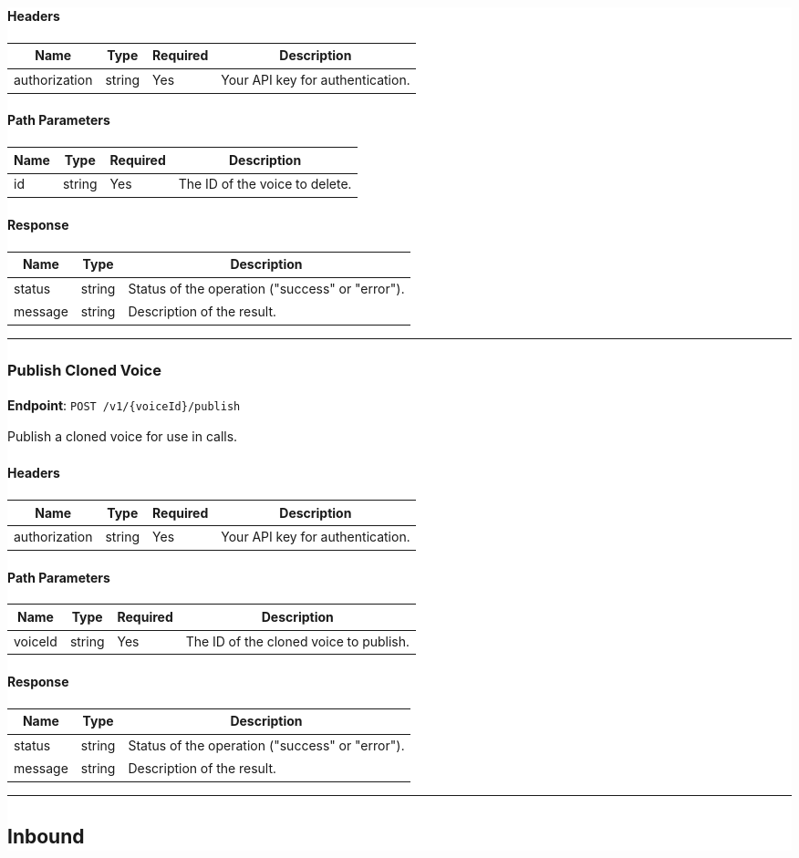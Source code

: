 #### Headers

| Name | Type | Required | Description |
|------|------|----------|-------------|
| authorization | string | Yes | Your API key for authentication. |

#### Path Parameters

| Name | Type | Required | Description |
|------|------|----------|-------------|
| id | string | Yes | The ID of the voice to delete. |

#### Response

| Name | Type | Description |
|------|------|-------------|
| status | string | Status of the operation ("success" or "error"). |
| message | string | Description of the result. |

---

### Publish Cloned Voice

**Endpoint**: `POST /v1/{voiceId}/publish`

Publish a cloned voice for use in calls.

#### Headers

| Name | Type | Required | Description |
|------|------|----------|-------------|
| authorization | string | Yes | Your API key for authentication. |

#### Path Parameters

| Name | Type | Required | Description |
|------|------|----------|-------------|
| voiceId | string | Yes | The ID of the cloned voice to publish. |

#### Response

| Name | Type | Description |
|------|------|-------------|
| status | string | Status of the operation ("success" or "error"). |
| message | string | Description of the result. |

---

## Inbound
